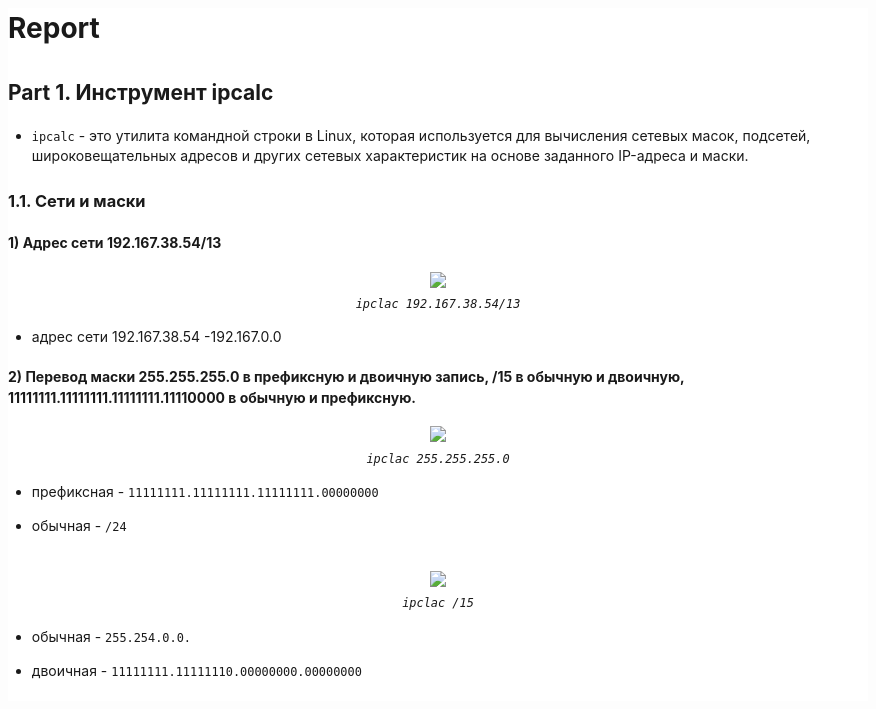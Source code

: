 # Report

## Part 1. Инструмент ipcalc

- `ipcalc` - это утилита командной строки в Linux, которая используется для вычисления сетевых масок, подсетей, широковещательных адресов и других сетевых характеристик на основе заданного IP-адреса и маски.

### 1.1. Сети и маски

#### 1) Адрес сети 192.167.38.54/13

<div align= "center">

![](./images/part1_1.jpg)
<br>
<i>`ipclac 192.167.38.54/13`</i>

</div>

- адрес сети 192.167.38.54 -192.167.0.0

#### 2) Перевод маски 255.255.255.0 в префиксную и двоичную запись, /15 в обычную и двоичную, 11111111.11111111.11111111.11110000 в обычную и префиксную.

<div align= "center">

![](./images/part1_2_1.jpg)
<br>
<i>`ipclac 255.255.255.0`</i>

</div>

- префиксная - `11111111.11111111.11111111.00000000`
  <br>

- обычная - `/24`
  <br>
  <br>

<div align= "center">

![](./images/part1_2_2.jpg)
<br>
<i>`ipclac /15`</i>

</div>

- обычная - `255.254.0.0.`
  <br>

- двоичная - `11111111.11111110.00000000.00000000`
  <br>
  <br>
